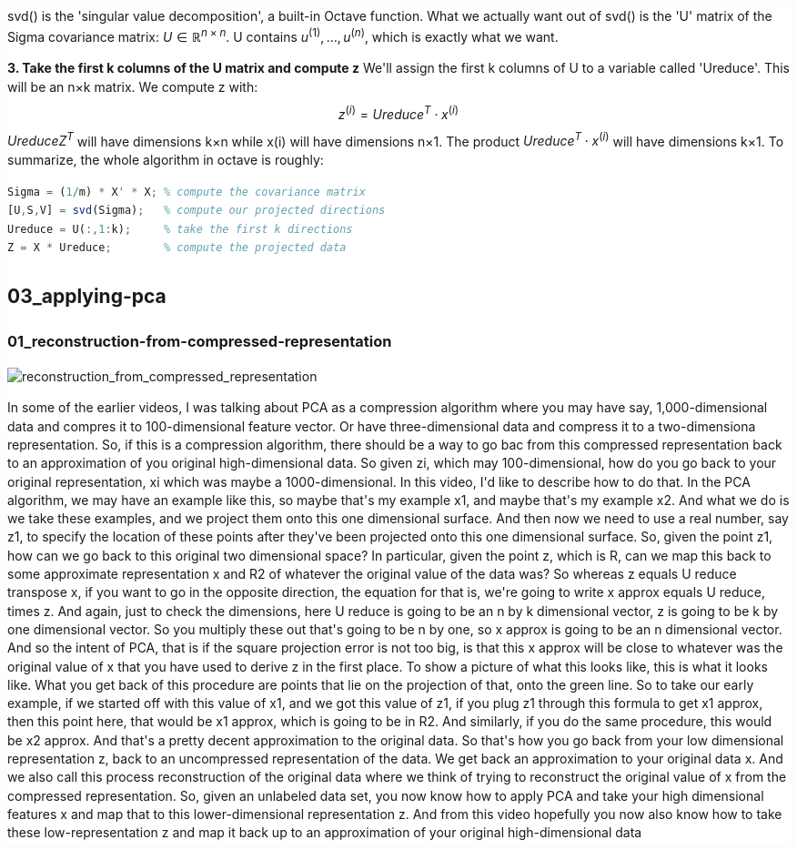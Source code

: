 svd() is the 'singular value decomposition', a built-in Octave function. 
What we actually want out of svd() is the 'U' matrix of the Sigma covariance matrix: $U \in \mathbb{R}^{n \times n}$. U contains $u^{(1)},\dots,u^{(n)}$, which is exactly what we want. 

**3. Take the first k columns of the U matrix and compute z**
We'll assign the first k columns of U to a variable called 'Ureduce'. This will be an n×k matrix. We compute z with: 
$$z^{(i)} = Ureduce^T \cdot x^{(i)}$$ 
$UreduceZ^T$ will have dimensions k×n while x(i) will have dimensions n×1. The product $Ureduce^T \cdot x^{(i)}$ will have dimensions k×1. 
To summarize, the whole algorithm in octave is roughly: 
```octave
Sigma = (1/m) * X' * X; % compute the covariance matrix
[U,S,V] = svd(Sigma);   % compute our projected directions
Ureduce = U(:,1:k);     % take the first k directions
Z = X * Ureduce;        % compute the projected data 
```

## 03_applying-pca

### 01_reconstruction-from-compressed-representation

![reconstruction_from_compressed_representation](http://q3rrj5fj6.bkt.clouddn.com/gitpage/ml-andrew-ng/14/20.png)
 
In some of the earlier videos, I was talking about PCA as a compression  algorithm where you may have say, 1,000-dimensional data and compres  it to 100-dimensional feature vector. Or have three-dimensional data and compress it to a two-dimensiona  representation. So, if this is a compression algorithm, there should be a way to go bac  from this compressed representation back to an approximation of you  original high-dimensional data. So given zi, which may  100-dimensional, how do you go back to your original representation, xi which was maybe a 1000-dimensional. In this video, I'd like to describe how to do that. In the PCA algorithm, we may have an example like this, so maybe that's my example x1, and maybe that's my example x2. And what we do is we take these examples, and we project them onto this one dimensional surface. And then now we need to use a real number, say z1, to specify the location of these points after they've been projected onto this one dimensional surface. So, given the point z1, how can we go back to this original two dimensional space? In particular, given the point z, which is R, can we map this back to some approximate representation x and R2 of whatever the original value of the data was? So whereas z equals U reduce transpose x, if you want to go in the opposite direction, the equation for that is, we're going to write x approx equals U reduce, times z. And again, just to check the dimensions, here U reduce is going to be an n by k dimensional vector, z is going to be k by one dimensional vector. So you multiply these out that's going to be n by one, so x approx is going to be an n dimensional vector. And so the intent of PCA, that is if the square projection error is not too big, is that this x approx will be close to whatever was the original value of x that you have used to derive z in the first place. To show a picture of what this looks like, this is what it looks like. What you get back of this procedure are points that lie on the projection of that, onto the green line. So to take our early example, if we started off with this value of x1, and we got this value of z1, if you plug z1 through this formula to get x1 approx, then this point here, that would be x1 approx, which is going to be in R2. And similarly, if you do the same procedure, this would be x2 approx. And that's a pretty decent approximation to the original data. So that's how you go back from your low dimensional representation z, back to an uncompressed representation of the data. We get back an approximation to your original data x. And we also call this process reconstruction of the original data where we think of trying to reconstruct the original value of x from the compressed representation. So, given an unlabeled data set, you now know how to apply PCA and take your high dimensional features x and map that to this lower-dimensional representation z. And from this video hopefully you now also know how to take these low-representation z and map it back up to an approximation of your original high-dimensional data
